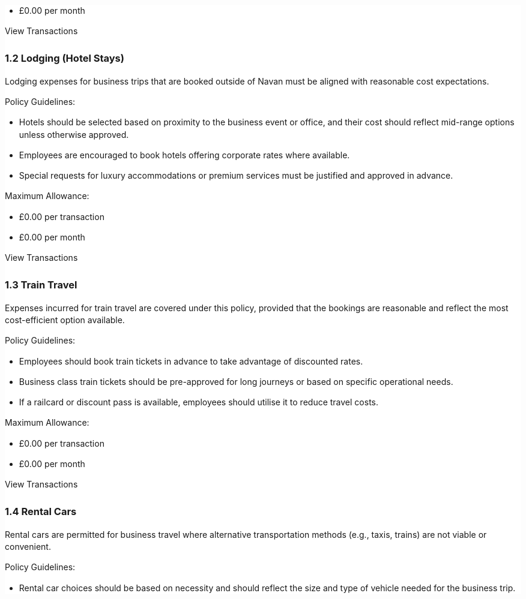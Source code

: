 - £0.00 per month

View Transactions



### 1.2 Lodging (Hotel Stays)

Lodging expenses for business trips that are booked outside of Navan must be aligned with reasonable cost expectations.

Policy Guidelines:

- Hotels should be selected based on proximity to the business event or office, and their cost should reflect mid-range options unless otherwise approved.

- Employees are encouraged to book hotels offering corporate rates where available.

- Special requests for luxury accommodations or premium services must be justified and approved in advance.

Maximum Allowance:

- £0.00 per transaction

- £0.00 per month

View Transactions



### 1.3 Train Travel

Expenses incurred for train travel are covered under this policy, provided that the bookings are reasonable and reflect the most cost-efficient option available.

Policy Guidelines:

- Employees should book train tickets in advance to take advantage of discounted rates.

- Business class train tickets should be pre-approved for long journeys or based on specific operational needs.

- If a railcard or discount pass is available, employees should utilise it to reduce travel costs.

Maximum Allowance:

- £0.00 per transaction

- £0.00 per month

View Transactions



### 1.4 Rental Cars

Rental cars are permitted for business travel where alternative transportation methods (e.g., taxis, trains) are not viable or convenient.

Policy Guidelines:

- Rental car choices should be based on necessity and should reflect the size and type of vehicle needed for the business trip.
